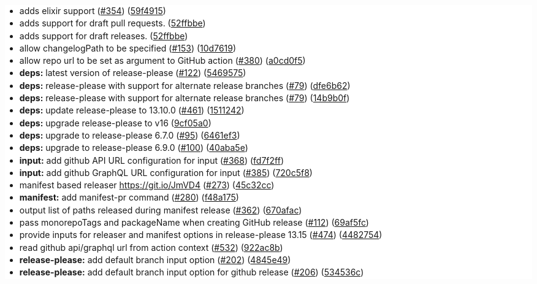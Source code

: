 * adds elixir support ([#354](https://github.com/joaquinjsb/release-please-action/issues/354)) ([59f4915](https://github.com/joaquinjsb/release-please-action/commit/59f49151772e19ad5a5c7959831ce4252f538789))
* adds support for draft pull requests. ([52ffbbe](https://github.com/joaquinjsb/release-please-action/commit/52ffbbe3921654bc238d6ea019dff629208dbc10))
* adds support for draft releases. ([52ffbbe](https://github.com/joaquinjsb/release-please-action/commit/52ffbbe3921654bc238d6ea019dff629208dbc10))
* allow changelogPath to be specified ([#153](https://github.com/joaquinjsb/release-please-action/issues/153)) ([10d7619](https://github.com/joaquinjsb/release-please-action/commit/10d761994342597b3e1d24464a41d28d5d97abe3))
* allow repo url to be set as argument to GitHub action ([#380](https://github.com/joaquinjsb/release-please-action/issues/380)) ([a0cd0f5](https://github.com/joaquinjsb/release-please-action/commit/a0cd0f5123ff8cb3d8e4aefd3158a4276c2034ed))
* **deps:** latest version of release-please ([#122](https://github.com/joaquinjsb/release-please-action/issues/122)) ([5469575](https://github.com/joaquinjsb/release-please-action/commit/54695753296b6274758664da88a333e49528635a))
* **deps:** release-please with support for alternate release branches ([#79](https://github.com/joaquinjsb/release-please-action/issues/79)) ([dfe6b62](https://github.com/joaquinjsb/release-please-action/commit/dfe6b622584ce774821ae93012eda87a2ad9d8a5))
* **deps:** release-please with support for alternate release branches ([#79](https://github.com/joaquinjsb/release-please-action/issues/79)) ([14b9b0f](https://github.com/joaquinjsb/release-please-action/commit/14b9b0f74a45f15a3c90302c3071e419c2d9fa78))
* **deps:** update release-please to 13.10.0 ([#461](https://github.com/joaquinjsb/release-please-action/issues/461)) ([1511242](https://github.com/joaquinjsb/release-please-action/commit/1511242f612a909ba657f3f7c9c23047d78ff85e))
* **deps:** upgrade release-please to v16 ([9cf05a0](https://github.com/joaquinjsb/release-please-action/commit/9cf05a09b133475347f729dc7d17b023081cc8d3))
* **deps:** upgrade to release-please 6.7.0 ([#95](https://github.com/joaquinjsb/release-please-action/issues/95)) ([6461ef3](https://github.com/joaquinjsb/release-please-action/commit/6461ef332678b2989b09860f8d6b0652cd7a8432))
* **deps:** upgrade to release-please 6.9.0 ([#100](https://github.com/joaquinjsb/release-please-action/issues/100)) ([40aba5e](https://github.com/joaquinjsb/release-please-action/commit/40aba5e11684d69de9f36e60e19de0c5aa28750b))
* **input:** add github API URL configuration for input ([#368](https://github.com/joaquinjsb/release-please-action/issues/368)) ([fd7f2ff](https://github.com/joaquinjsb/release-please-action/commit/fd7f2fff26a5ad2654f5f5dc574fd7818f46daec))
* **input:** add github GraphQL URL configuration for input ([#385](https://github.com/joaquinjsb/release-please-action/issues/385)) ([720c5f8](https://github.com/joaquinjsb/release-please-action/commit/720c5f8f53b8b3ef01ade67dd0ac1a3a8296791d))
* manifest based releaser https://git.io/JmVD4 ([#273](https://github.com/joaquinjsb/release-please-action/issues/273)) ([45c32cc](https://github.com/joaquinjsb/release-please-action/commit/45c32ccd248469ba2567c6dfd45c3c4cd2a241b4))
* **manifest:** add manifest-pr command ([#280](https://github.com/joaquinjsb/release-please-action/issues/280)) ([f48a175](https://github.com/joaquinjsb/release-please-action/commit/f48a175f37213946490a27038ecf023326e09fb6))
* output list of paths released during manifest release ([#362](https://github.com/joaquinjsb/release-please-action/issues/362)) ([670afac](https://github.com/joaquinjsb/release-please-action/commit/670afac8ab682e158b4e390a3209d42346e72518))
* pass monorepoTags and packageName when creating GitHub release ([#112](https://github.com/joaquinjsb/release-please-action/issues/112)) ([69af5fc](https://github.com/joaquinjsb/release-please-action/commit/69af5fc7d9bb0977586102a0e1488abab7fdaace))
* provide inputs for releaser and manifest options in release-please 13.15 ([#474](https://github.com/joaquinjsb/release-please-action/issues/474)) ([4482754](https://github.com/joaquinjsb/release-please-action/commit/44827541d2a562fef8aedc1379c814c04f0ad482))
* read github api/graphql url from action context ([#532](https://github.com/joaquinjsb/release-please-action/issues/532)) ([922ac8b](https://github.com/joaquinjsb/release-please-action/commit/922ac8b6dbe224c50b1b79387e74a6def9cd63c7))
* **release-please:** add default branch input option ([#202](https://github.com/joaquinjsb/release-please-action/issues/202)) ([4845e49](https://github.com/joaquinjsb/release-please-action/commit/4845e49098adfa5e7b79838e06aaf281778e9545))
* **release-please:** add default branch input option for github release ([#206](https://github.com/joaquinjsb/release-please-action/issues/206)) ([534536c](https://github.com/joaquinjsb/release-please-action/commit/534536c1c22bf1b590511b1ab65c732a67439212))